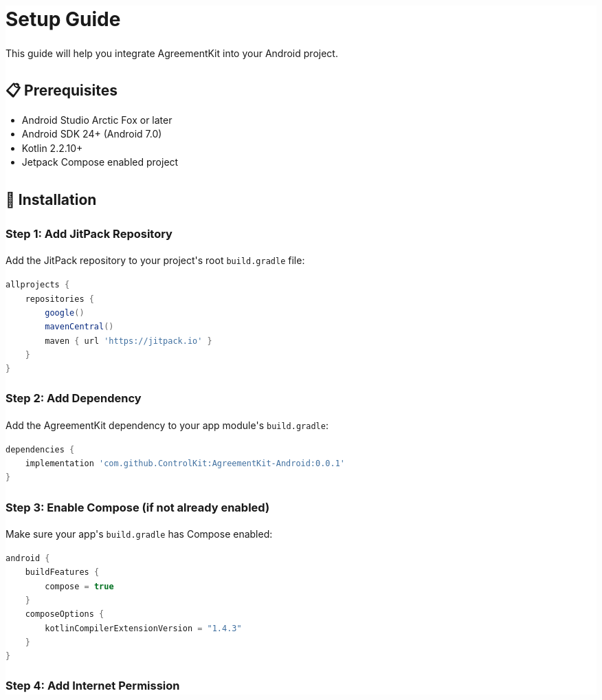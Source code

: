 # Setup Guide

This guide will help you integrate AgreementKit into your Android project.

## 📋 Prerequisites

- Android Studio Arctic Fox or later
- Android SDK 24+ (Android 7.0)
- Kotlin 2.2.10+
- Jetpack Compose enabled project

## 🚀 Installation

### Step 1: Add JitPack Repository

Add the JitPack repository to your project's root `build.gradle` file:

```gradle
allprojects {
    repositories {
        google()
        mavenCentral()
        maven { url 'https://jitpack.io' }
    }
}
```

### Step 2: Add Dependency

Add the AgreementKit dependency to your app module's `build.gradle`:

```gradle
dependencies {
    implementation 'com.github.ControlKit:AgreementKit-Android:0.0.1'
}
```

### Step 3: Enable Compose (if not already enabled)

Make sure your app's `build.gradle` has Compose enabled:

```gradle
android {
    buildFeatures {
        compose = true
    }
    composeOptions {
        kotlinCompilerExtensionVersion = "1.4.3"
    }
}
```

### Step 4: Add Internet Permission
